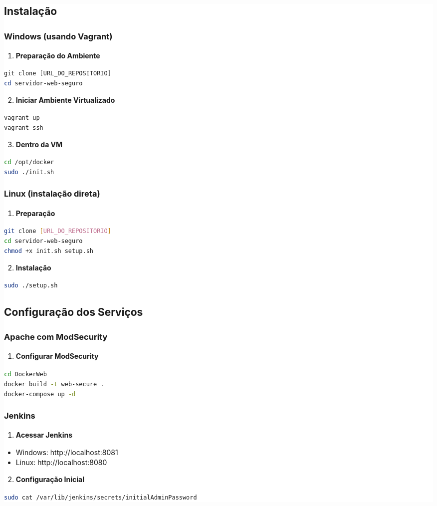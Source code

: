## Instalação

### Windows (usando Vagrant)

1. **Preparação do Ambiente**
```powershell
git clone [URL_DO_REPOSITORIO]
cd servidor-web-seguro
```

2. **Iniciar Ambiente Virtualizado**
```powershell
vagrant up
vagrant ssh
```

3. **Dentro da VM**
```bash
cd /opt/docker
sudo ./init.sh
```

### Linux (instalação direta)

1. **Preparação**
```bash
git clone [URL_DO_REPOSITORIO]
cd servidor-web-seguro
chmod +x init.sh setup.sh
```

2. **Instalação**
```bash
sudo ./setup.sh
```

## Configuração dos Serviços

### Apache com ModSecurity
1. **Configurar ModSecurity**
```bash
cd DockerWeb
docker build -t web-secure .
docker-compose up -d
```

### Jenkins
1. **Acessar Jenkins**
- Windows: http://localhost:8081
- Linux: http://localhost:8080

2. **Configuração Inicial**
```bash
sudo cat /var/lib/jenkins/secrets/initialAdminPassword
```
